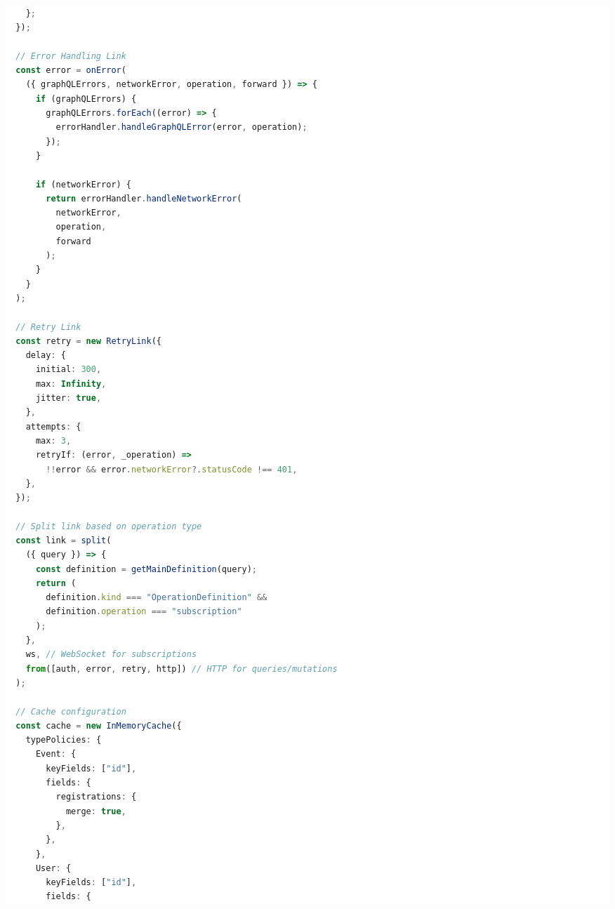 ```typescript
    };
  });

  // Error Handling Link
  const error = onError(
    ({ graphQLErrors, networkError, operation, forward }) => {
      if (graphQLErrors) {
        graphQLErrors.forEach((error) => {
          errorHandler.handleGraphQLError(error, operation);
        });
      }

      if (networkError) {
        return errorHandler.handleNetworkError(
          networkError,
          operation,
          forward
        );
      }
    }
  );

  // Retry Link
  const retry = new RetryLink({
    delay: {
      initial: 300,
      max: Infinity,
      jitter: true,
    },
    attempts: {
      max: 3,
      retryIf: (error, _operation) =>
        !!error && error.networkError?.statusCode !== 401,
    },
  });

  // Split link based on operation type
  const link = split(
    ({ query }) => {
      const definition = getMainDefinition(query);
      return (
        definition.kind === "OperationDefinition" &&
        definition.operation === "subscription"
      );
    },
    ws, // WebSocket for subscriptions
    from([auth, error, retry, http]) // HTTP for queries/mutations
  );

  // Cache configuration
  const cache = new InMemoryCache({
    typePolicies: {
      Event: {
        keyFields: ["id"],
        fields: {
          registrations: {
            merge: true,
          },
        },
      },
      User: {
        keyFields: ["id"],
        fields: {
```